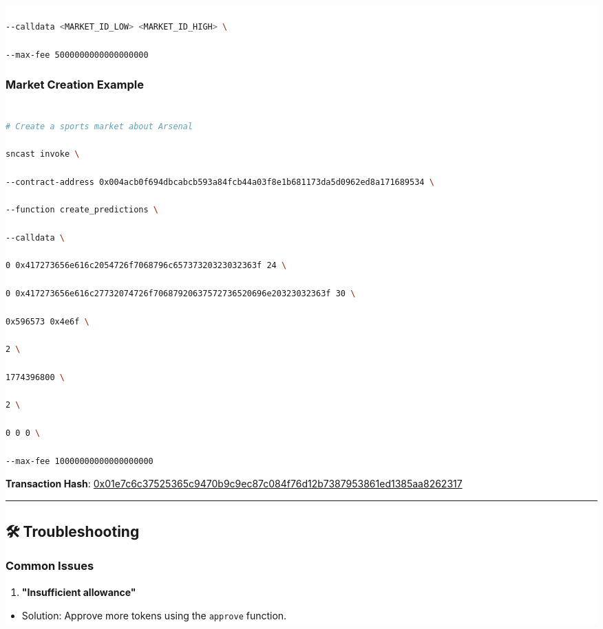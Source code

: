 ```bash

--calldata <MARKET_ID_LOW> <MARKET_ID_HIGH> \

--max-fee 5000000000000000000

```

### Market Creation Example

```bash

# Create a sports market about Arsenal

sncast invoke \

--contract-address 0x004acb0f694dbcabcb593a84fcb44a03f8e1b681173da5d0962ed8a171689534 \

--function create_predictions \

--calldata \

0 0x417273656e616c2054726f7068796c65737320323032363f 24 \

0 0x417273656e616c27732074726f70687920637572736520696e20323032363f 30 \

0x596573 0x4e6f \

2 \

1774396800 \

2 \

0 0 0 \

--max-fee 10000000000000000000

```

**Transaction Hash**: [0x01e7c6c37525365c9470b9c9ec87c084f76d12b7387953861ed1385aa8262317](https://sepolia.starkscan.co/tx/0x01e7c6c37525365c9470b9c9ec87c084f76d12b7387953861ed1385aa8262317)

---

## 🛠️ Troubleshooting

### Common Issues

1. **"Insufficient allowance"**

- Solution: Approve more tokens using the `approve` function.
